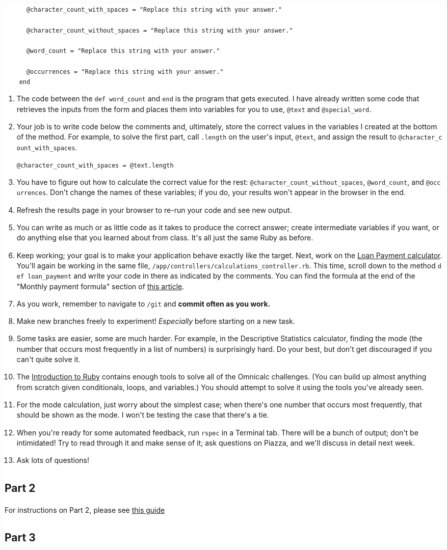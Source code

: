 
          @character_count_with_spaces = "Replace this string with your answer."

          @character_count_without_spaces = "Replace this string with your answer."

          @word_count = "Replace this string with your answer."

          @occurrences = "Replace this string with your answer."
        end

 1. The code between the `def word_count` and `end` is the program that gets executed. I have already written some code that retrieves the inputs from the form and places them into variables for you to use, `@text` and `@special_word`.
 1. Your job is to write code below the comments and, ultimately, store the correct values in the variables I created at the bottom of the method. For example, to solve the first part, call `.length` on the user's input, `@text`, and assign the result to `@character_count_with_spaces`.

        @character_count_with_spaces = @text.length

 1. You have to figure out how to calculate the correct value for the rest: `@character_count_without_spaces`, `@word_count`, and `@occurrences`. Don't change the names of these variables; if you do, your results won't appear in the browser in the end.
 1. Refresh the results page in your browser to re-run your code and see new output.
 1. You can write as much or as little code as it takes to produce the correct answer; create intermediate variables if you want, or do anything else that you learned about from class. It's all just the same Ruby as before.
 1. Keep working; your goal is to make your application behave exactly like the target. Next, work on the [Loan Payment calculator](http://localhost:3000/loan_payment/new). You'll again be working in the same file, `/app/controllers/calculations_controller.rb`. This time, scroll down to the method `def loan_payment` and write your code in there as indicated by the comments. You can find the formula at the end of the "Monthly payment formula" section of [this article](https://en.wikipedia.org/wiki/Mortgage_calculator#Monthly_payment_formula).
 1. As you work, remember to navigate to `/git` and **commit often as you work.**
 1. Make new branches freely to experiment! _Especially_ before starting on a new task.
 1. Some tasks are easier, some are much harder. For example, in the Descriptive Statistics calculator, finding the mode (the number that occurs most frequently in a list of numbers) is surprisingly hard. Do your best, but don't get discouraged if you can't quite solve it.
 1. The [Introduction to Ruby](https://guides.firstdraft.com/introduction-to-ruby.html) contains enough tools to solve all of the Omnicalc challenges. (You can build up almost anything from scratch given conditionals, loops, and variables.) You should attempt to solve it using the tools you've already seen.
 1. For the mode calculation, just worry about the simplest case; when there's one number that occurs most frequently, that should be shown as the mode. I won't be testing the case that there's a tie.
 1. When you're ready for some automated feedback, run `rspec` in a Terminal tab. There will be a bunch of output; don't be intimidated! Try to read through it and make sense of it; ask questions on Piazza, and we'll discuss in detail next week.
 1. Ask lots of questions!

## Part 2

For instructions on Part 2, please see [this guide](https://guides.firstdraft.com/meteorologist-exercise-guide.html)

## Part 3
